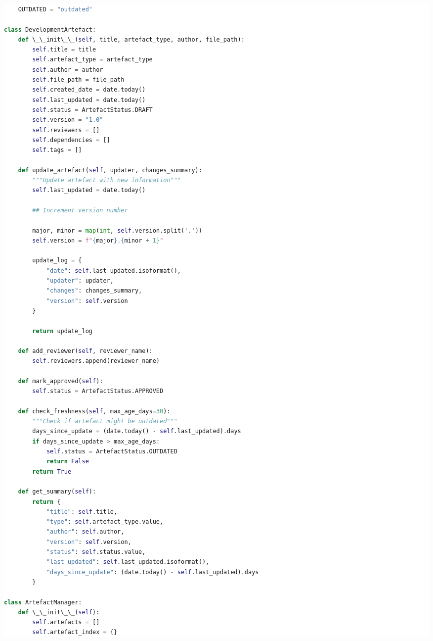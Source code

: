 ```py
    OUTDATED = "outdated"

class DevelopmentArtefact:
    def \_\_init\_\_(self, title, artefact_type, author, file_path):
        self.title = title
        self.artefact_type = artefact_type
        self.author = author
        self.file_path = file_path
        self.created_date = date.today()
        self.last_updated = date.today()
        self.status = ArtefactStatus.DRAFT
        self.version = "1.0"
        self.reviewers = []
        self.dependencies = []
        self.tags = []
    
    def update_artefact(self, updater, changes_summary):
        """Update artefact with new information"""
        self.last_updated = date.today()
        
        ## Increment version number

        major, minor = map(int, self.version.split('.'))
        self.version = f"{major}.{minor + 1}"
        
        update_log = {
            "date": self.last_updated.isoformat(),
            "updater": updater,
            "changes": changes_summary,
            "version": self.version
        }
        
        return update_log
    
    def add_reviewer(self, reviewer_name):
        self.reviewers.append(reviewer_name)
    
    def mark_approved(self):
        self.status = ArtefactStatus.APPROVED
    
    def check_freshness(self, max_age_days=30):
        """Check if artefact might be outdated"""
        days_since_update = (date.today() - self.last_updated).days
        if days_since_update > max_age_days:
            self.status = ArtefactStatus.OUTDATED
            return False
        return True
    
    def get_summary(self):
        return {
            "title": self.title,
            "type": self.artefact_type.value,
            "author": self.author,
            "version": self.version,
            "status": self.status.value,
            "last_updated": self.last_updated.isoformat(),
            "days_since_update": (date.today() - self.last_updated).days
        }

class ArtefactManager:
    def \_\_init\_\_(self):
        self.artefacts = []
        self.artefact_index = {}
```